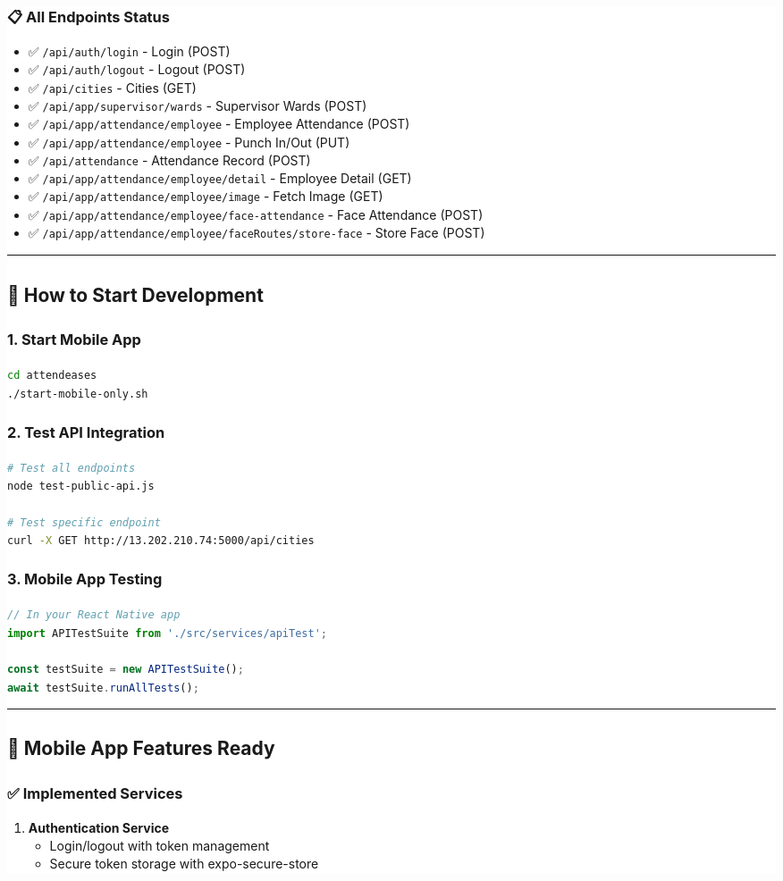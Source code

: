 ### 📋 All Endpoints Status
- ✅ `/api/auth/login` - Login (POST)
- ✅ `/api/auth/logout` - Logout (POST)
- ✅ `/api/cities` - Cities (GET)
- ✅ `/api/app/supervisor/wards` - Supervisor Wards (POST)
- ✅ `/api/app/attendance/employee` - Employee Attendance (POST)
- ✅ `/api/app/attendance/employee` - Punch In/Out (PUT)
- ✅ `/api/attendance` - Attendance Record (POST)
- ✅ `/api/app/attendance/employee/detail` - Employee Detail (GET)
- ✅ `/api/app/attendance/employee/image` - Fetch Image (GET)
- ✅ `/api/app/attendance/employee/face-attendance` - Face Attendance (POST)
- ✅ `/api/app/attendance/employee/faceRoutes/store-face` - Store Face (POST)

---

## 🚀 How to Start Development

### 1. Start Mobile App
```bash
cd attendeases
./start-mobile-only.sh
```

### 2. Test API Integration
```bash
# Test all endpoints
node test-public-api.js

# Test specific endpoint
curl -X GET http://13.202.210.74:5000/api/cities
```

### 3. Mobile App Testing
```javascript
// In your React Native app
import APITestSuite from './src/services/apiTest';

const testSuite = new APITestSuite();
await testSuite.runAllTests();
```

---

## 📱 Mobile App Features Ready

### ✅ Implemented Services

1. **Authentication Service**
   - Login/logout with token management
   - Secure token storage with expo-secure-store
